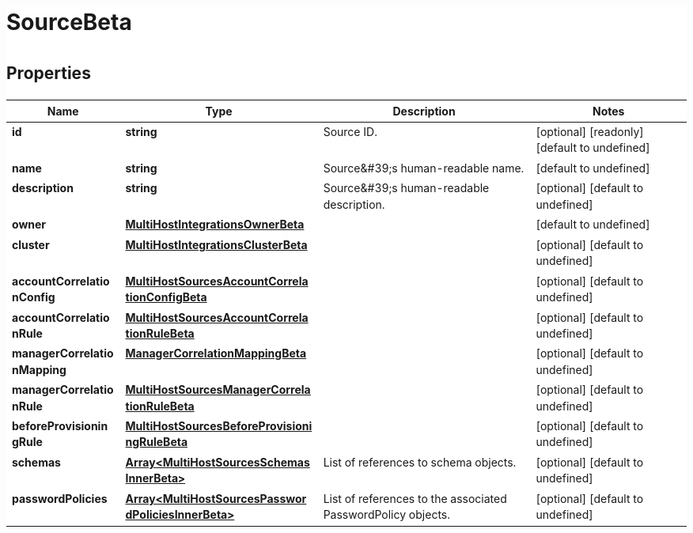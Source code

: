# SourceBeta

## Properties

Name | Type | Description | Notes
------------ | ------------- | ------------- | -------------
**id** | **string** | Source ID. | [optional] [readonly] [default to undefined]
**name** | **string** | Source\&#39;s human-readable name. | [default to undefined]
**description** | **string** | Source\&#39;s human-readable description. | [optional] [default to undefined]
**owner** | [**MultiHostIntegrationsOwnerBeta**](MultiHostIntegrationsOwnerBeta.md) |  | [default to undefined]
**cluster** | [**MultiHostIntegrationsClusterBeta**](MultiHostIntegrationsClusterBeta.md) |  | [optional] [default to undefined]
**accountCorrelationConfig** | [**MultiHostSourcesAccountCorrelationConfigBeta**](MultiHostSourcesAccountCorrelationConfigBeta.md) |  | [optional] [default to undefined]
**accountCorrelationRule** | [**MultiHostSourcesAccountCorrelationRuleBeta**](MultiHostSourcesAccountCorrelationRuleBeta.md) |  | [optional] [default to undefined]
**managerCorrelationMapping** | [**ManagerCorrelationMappingBeta**](ManagerCorrelationMappingBeta.md) |  | [optional] [default to undefined]
**managerCorrelationRule** | [**MultiHostSourcesManagerCorrelationRuleBeta**](MultiHostSourcesManagerCorrelationRuleBeta.md) |  | [optional] [default to undefined]
**beforeProvisioningRule** | [**MultiHostSourcesBeforeProvisioningRuleBeta**](MultiHostSourcesBeforeProvisioningRuleBeta.md) |  | [optional] [default to undefined]
**schemas** | [**Array&lt;MultiHostSourcesSchemasInnerBeta&gt;**](MultiHostSourcesSchemasInnerBeta.md) | List of references to schema objects. | [optional] [default to undefined]
**passwordPolicies** | [**Array&lt;MultiHostSourcesPasswordPoliciesInnerBeta&gt;**](MultiHostSourcesPasswordPoliciesInnerBeta.md) | List of references to the associated PasswordPolicy objects. | [optional] [default to undefined]